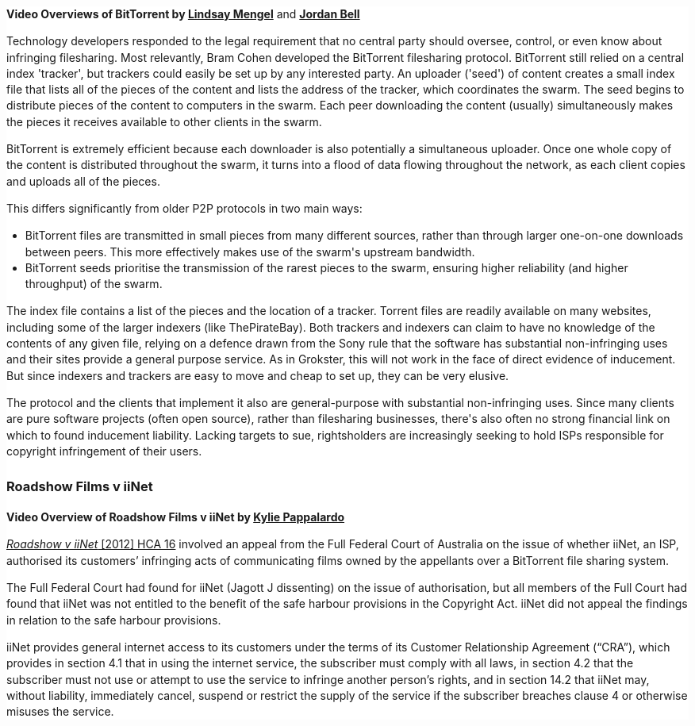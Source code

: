 **Video Overviews of BitTorrent by [Lindsay Mengel](https://www.youtube.com/watch?v=o2Lxvx8PzJ0)** and **[Jordan Bell](https://www.youtube.com/watch?v=MMnsBJeb0IQ)**

Technology developers responded to the legal requirement that no central party should oversee, control, or even know about infringing filesharing. Most relevantly, Bram Cohen developed the BitTorrent filesharing protocol. BitTorrent still relied on a central index  'tracker', but trackers could easily be set up by any interested party. An uploader ('seed') of content creates a small index file that lists all of the pieces of the content and lists the address of the tracker, which coordinates the swarm. The seed begins to distribute pieces of the content to computers in the swarm. Each peer downloading the content (usually) simultaneously makes the pieces it receives available to other clients in the swarm.

BitTorrent is extremely efficient because each downloader is also potentially a simultaneous uploader. Once one whole copy of the content is distributed throughout the swarm, it turns into a flood of data flowing throughout the network, as each client copies and uploads all of the pieces.

This differs significantly from older P2P protocols in two main ways:
  * BitTorrent files are transmitted in small pieces from many different sources, rather than through larger one-on-one downloads between peers. This more effectively makes use of the swarm's upstream bandwidth.
  * BitTorrent seeds prioritise the transmission of the rarest pieces to the swarm, ensuring higher reliability (and higher throughput) of the swarm.

The index file contains a list of the pieces and the location of a tracker. Torrent files are readily available on many websites, including some of the larger indexers (like ThePirateBay). Both trackers and indexers can claim to have no knowledge of the contents of any given file, relying on a defence drawn from the Sony rule that the software has substantial non-infringing uses and their sites provide a general purpose service. As in Grokster, this will not work in the face of direct evidence of inducement. But since indexers and trackers are easy to move and cheap to set up, they can be very elusive.

The protocol and the clients that implement it also are general-purpose with substantial non-infringing uses. Since many clients are pure software projects (often open source), rather than filesharing businesses, there's also often no strong financial link on which to found inducement liability. Lacking targets to sue, rightsholders are increasingly seeking to hold ISPs responsible for copyright infringement of their users.

<div class="box case">

### Roadshow Films v iiNet

**Video Overview of Roadshow Films v iiNet by [Kylie Pappalardo](https://www.youtube.com/watch?v=FeQqRwQVoi4)**

[_Roadshow v iiNet_ [2012] HCA 16](http://www.austlii.edu.au/au/cases/cth/HCA/2012/16.html) involved an appeal from the Full Federal Court of Australia on the issue of whether iiNet, an ISP, authorised its customers’ infringing acts of communicating films owned by the appellants over a BitTorrent file sharing system.

The Full Federal Court had found for iiNet (Jagott J dissenting) on the issue of authorisation, but all members of the Full Court had found that iiNet was not entitled to the benefit of the safe harbour provisions in the Copyright Act. iiNet did not appeal the findings in relation to the safe harbour provisions.

iiNet provides general internet access to its customers under the terms of its Customer Relationship Agreement (“CRA”), which provides in section 4.1 that in using the internet service, the subscriber must comply with all laws, in section 4.2 that the subscriber must not use or attempt to use the service to infringe another person’s rights, and in section 14.2 that iiNet may, without liability, immediately cancel, suspend or restrict the supply of the service if the subscriber breaches clause 4 or otherwise misuses the service.


[^AUTOREPLACEDUniversityofNewSouthWalesvMoorhousehttpwwwaustliieduaucgibinsinodispaucasescthHCA197526htmlstem0synonyms0queryUniversity20Moorhouse19756ALR193200GibbsJAUTOREPLACED]: University of New South Wales v Moorhouse [http://www.austlii.edu.au/cgi-bin/sinodisp/au/cases/cth/HCA/1975/26.html?stem=0&synonyms=0&query=University%20Moorhouse]((1975) 6 ALR 193), 200 (Gibbs J).
[^AUTOREPLACEDUniversalMusicAustraliaPtyLtdvSharmanLicenseHoldingsLtd2005FCA1242304309WilcoxJAUTOREPLACED]: Universal Music Australia Pty Ltd v Sharman License Holdings Ltd [2005] FCA 1242 [304]-[309] (Wilcox J).
[^AUTOREPLACEDDallasBuyersClubviiNetNo42015FCA838httpwwwaustliieduaucgibinsinodispaucasescthFCA2015838htmlstem0synonyms0querydallas20buyers20clubnocontext1AUTOREPLACED]: Dallas Buyers Club v iiNet (No 4) [[2015] FCA 838](http://www.austlii.edu.au/cgi-bin/sinodisp/au/cases/cth/FCA/2015/838.html?stem=0&synonyms=0&query=dallas%20buyers%20club&nocontext=1)
[^AUTOREPLACEDJaneCGinsburgSeparatingtheSonySheepFromtheGroksterGoatsReckoningtheFutureBusinessPlansofCopyrightDependentTechnologyEntrepreneurs200850ArizonaLawReview577AUTOREPLACED]: Jane C. Ginsburg, ‘Separating the Sony Sheep From the Grokster Goats: Reckoning the Future Business Plans of Copyright-Dependent Technology Entrepreneurs’ (2008) 50 Arizona Law Review 577.
[^AUTOREPLACEDhttpwwwafrcomrw20092014AFR20120201Photos25b9aa844c9011e186ca960b8e9ad70e_optuspdfAUTOREPLACED]: http://www.afr.com/rw/2009-2014/AFR/2012/02/01/Photos/25b9aa84-4c90-11e1-86ca-960b8e9ad70e_optus.pdf
[^AUTOREPLACEDFullFederalCourtjudgementhttpwwwafrcomrw20092014AFR20120427Photos861c3906900011e189e302af79055de5_NRL20and20AFL20v20SingTel20Optus20FINALpdfAUTOREPLACED]: Full Federal Court judgement, http://www.afr.com/rw/2009-2014/AFR/2012/04/27/Photos/861c3906-9000-11e1-89e3-02af79055de5_NRL%20and%20AFL%20v%20SingTel%20Optus%20FINAL.pdf
[^AUTOREPLACEDCCHCanadianLtdvLawSocietyofUpperCanada20041SCR339at485164AUTOREPLACED]: CCH Canadian Ltd v Law Society of Upper Canada [2004] 1 S.C.R. 339 at [48], [51], [64].